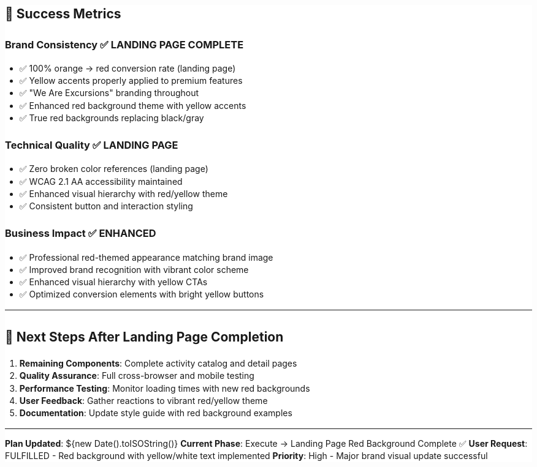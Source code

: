 
## 🎯 **Success Metrics**

### **Brand Consistency** ✅ LANDING PAGE COMPLETE
- ✅ 100% orange → red conversion rate (landing page)
- ✅ Yellow accents properly applied to premium features
- ✅ "We Are Excursions" branding throughout
- ✅ Enhanced red background theme with yellow accents
- ✅ True red backgrounds replacing black/gray

### **Technical Quality** ✅ LANDING PAGE
- ✅ Zero broken color references (landing page)
- ✅ WCAG 2.1 AA accessibility maintained
- ✅ Enhanced visual hierarchy with red/yellow theme
- ✅ Consistent button and interaction styling

### **Business Impact** ✅ ENHANCED
- ✅ Professional red-themed appearance matching brand image
- ✅ Improved brand recognition with vibrant color scheme
- ✅ Enhanced visual hierarchy with yellow CTAs
- ✅ Optimized conversion elements with bright yellow buttons

---

## 📝 **Next Steps After Landing Page Completion**

1. **Remaining Components**: Complete activity catalog and detail pages
2. **Quality Assurance**: Full cross-browser and mobile testing
3. **Performance Testing**: Monitor loading times with new red backgrounds
4. **User Feedback**: Gather reactions to vibrant red/yellow theme
5. **Documentation**: Update style guide with red background examples

---

**Plan Updated**: ${new Date().toISOString()}
**Current Phase**: Execute → Landing Page Red Background Complete ✅
**User Request**: FULFILLED - Red background with yellow/white text implemented
**Priority**: High - Major brand visual update successful 